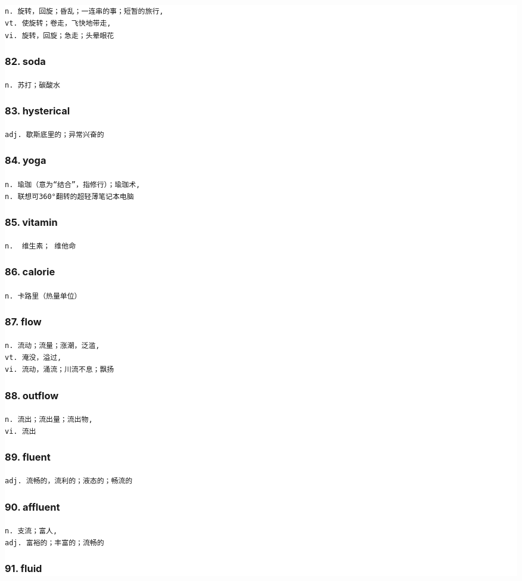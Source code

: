 ```
n. 旋转，回旋；昏乱；一连串的事；短暂的旅行,
vt. 使旋转；卷走，飞快地带走,
vi. 旋转，回旋；急走；头晕眼花
```
### 82. soda

```
n. 苏打；碳酸水
```
### 83. hysterical

```
adj. 歇斯底里的；异常兴奋的
```
### 84. yoga

```
n. 瑜珈（意为“结合”，指修行）；瑜珈术,
n. 联想可360°翻转的超轻薄笔记本电脑
```
### 85. vitamin

```
n.  维生素； 维他命
```
### 86. calorie

```
n. 卡路里（热量单位）
```
### 87. flow

```
n. 流动；流量；涨潮，泛滥,
vt. 淹没，溢过,
vi. 流动，涌流；川流不息；飘扬
```
### 88. outflow

```
n. 流出；流出量；流出物,
vi. 流出
```
### 89. fluent

```
adj. 流畅的，流利的；液态的；畅流的
```
### 90. affluent

```
n. 支流；富人,
adj. 富裕的；丰富的；流畅的
```
### 91. fluid
